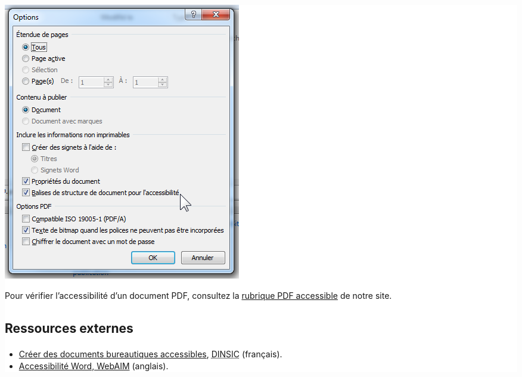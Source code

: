 <img alt="" src="/fr/contenu-et-communication/images/word_pdf_fr.png" class="img-fluid" />

Pour vérifier l’accessibilité d’un document PDF, consultez la [rubrique PDF accessible](/fr/contenu-et-communication/pdf/) de notre site.

## Ressources externes

- [Créer des documents bureautiques accessibles](https://disic.github.io/guides-documents_bureautiques_accessibles/html/), <abbr title="direction interministérielle du numérique et du système d’information et de communication">DINSIC</abbr> (français).
- <a href="http://webaim.org/techniques/word/" hreflang="en">Accessibilité Word, WebAIM</a> (anglais).

